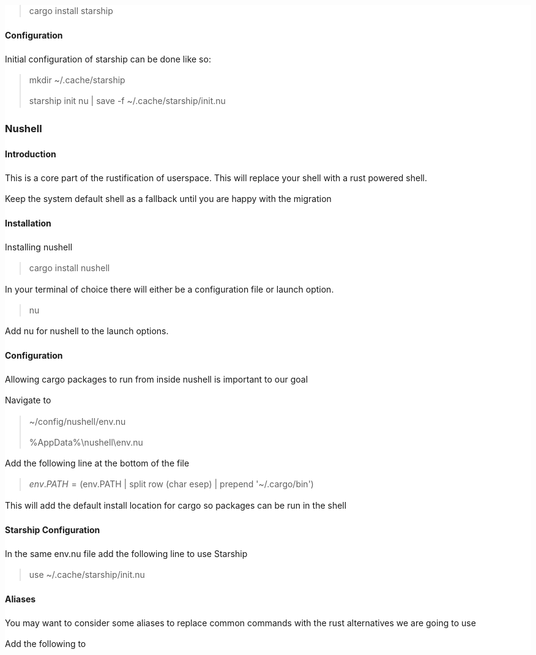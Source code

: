 > cargo install starship

#### Configuration

Initial configuration of starship can be done like so:

> mkdir ~/.cache/starship
>
> starship init nu | save -f ~/.cache/starship/init.nu

### Nushell

#### Introduction

This is a core part of the rustification of userspace. This will replace your shell with a rust powered shell.

Keep the system default shell as a fallback until you are happy with the migration

#### Installation

Installing nushell

> cargo install nushell

In your terminal of choice there will either be a configuration file or launch option.

> nu

Add nu for nushell to the launch options.

#### Configuration

Allowing cargo packages to run from inside nushell is important to our goal

Navigate to

> ~/config/nushell/env.nu
>
> %AppData%\nushell\env.nu

Add the following line at the bottom of the file

> $env.PATH = ($env.PATH | split row (char esep) | prepend '~/.cargo/bin')

This will add the default install location for cargo so packages can be run in the shell

#### Starship Configuration

In the same env.nu file add the following line to use Starship

> use ~/.cache/starship/init.nu

#### Aliases

You may want to consider some aliases to replace common commands with the rust alternatives we are going to use

Add the following to 

